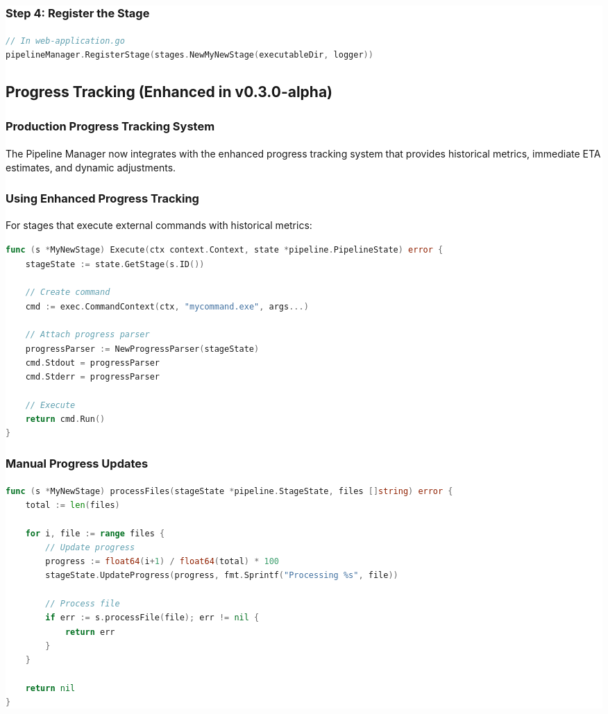 ### Step 4: Register the Stage

```go
// In web-application.go
pipelineManager.RegisterStage(stages.NewMyNewStage(executableDir, logger))
```

## Progress Tracking (Enhanced in v0.3.0-alpha)

### Production Progress Tracking System

The Pipeline Manager now integrates with the enhanced progress tracking system that provides historical metrics, immediate ETA estimates, and dynamic adjustments.

### Using Enhanced Progress Tracking

For stages that execute external commands with historical metrics:

```go
func (s *MyNewStage) Execute(ctx context.Context, state *pipeline.PipelineState) error {
    stageState := state.GetStage(s.ID())
    
    // Create command
    cmd := exec.CommandContext(ctx, "mycommand.exe", args...)
    
    // Attach progress parser
    progressParser := NewProgressParser(stageState)
    cmd.Stdout = progressParser
    cmd.Stderr = progressParser
    
    // Execute
    return cmd.Run()
}
```

### Manual Progress Updates

```go
func (s *MyNewStage) processFiles(stageState *pipeline.StageState, files []string) error {
    total := len(files)
    
    for i, file := range files {
        // Update progress
        progress := float64(i+1) / float64(total) * 100
        stageState.UpdateProgress(progress, fmt.Sprintf("Processing %s", file))
        
        // Process file
        if err := s.processFile(file); err != nil {
            return err
        }
    }
    
    return nil
}
```
